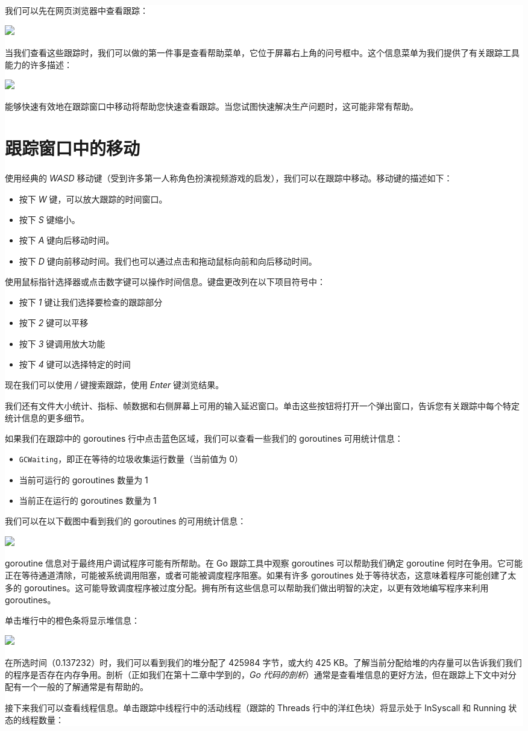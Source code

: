 我们可以先在网页浏览器中查看跟踪：

![](https://github.com/OpenDocCN/freelearn-golang-zh/raw/master/docs/hsn-hiperf-go/img/edd1f3d9-8df0-4a17-bbe4-f0c54cd30120.png)

当我们查看这些跟踪时，我们可以做的第一件事是查看帮助菜单，它位于屏幕右上角的问号框中。这个信息菜单为我们提供了有关跟踪工具能力的许多描述：

![](https://github.com/OpenDocCN/freelearn-golang-zh/raw/master/docs/hsn-hiperf-go/img/8172c4c6-9077-4281-a9a6-f7f0ad7a4991.png)

能够快速有效地在跟踪窗口中移动将帮助您快速查看跟踪。当您试图快速解决生产问题时，这可能非常有帮助。

# 跟踪窗口中的移动

使用经典的 *WASD* 移动键（受到许多第一人称角色扮演视频游戏的启发），我们可以在跟踪中移动。移动键的描述如下：

+   按下 *W* 键，可以放大跟踪的时间窗口。

+   按下 *S* 键缩小。

+   按下 *A* 键向后移动时间。

+   按下 *D* 键向前移动时间。我们也可以通过点击和拖动鼠标向前和向后移动时间。

使用鼠标指针选择器或点击数字键可以操作时间信息。键盘更改列在以下项目符号中：

+   按下 *1* 键让我们选择要检查的跟踪部分

+   按下 *2* 键可以平移

+   按下 *3* 键调用放大功能

+   按下 *4* 键可以选择特定的时间

现在我们可以使用 */* 键搜索跟踪，使用 *Enter* 键浏览结果。

我们还有文件大小统计、指标、帧数据和右侧屏幕上可用的输入延迟窗口。单击这些按钮将打开一个弹出窗口，告诉您有关跟踪中每个特定统计信息的更多细节。

如果我们在跟踪中的 goroutines 行中点击蓝色区域，我们可以查看一些我们的 goroutines 可用统计信息：

+   `GCWaiting`，即正在等待的垃圾收集运行数量（当前值为 0）

+   当前可运行的 goroutines 数量为 1

+   当前正在运行的 goroutines 数量为 1

我们可以在以下截图中看到我们的 goroutines 的可用统计信息：

![](https://github.com/OpenDocCN/freelearn-golang-zh/raw/master/docs/hsn-hiperf-go/img/f2a6c91a-b495-44e7-b78c-7bb9c4065b31.png)

goroutine 信息对于最终用户调试程序可能有所帮助。在 Go 跟踪工具中观察 goroutines 可以帮助我们确定 goroutine 何时在争用。它可能正在等待通道清除，可能被系统调用阻塞，或者可能被调度程序阻塞。如果有许多 goroutines 处于等待状态，这意味着程序可能创建了太多的 goroutines。这可能导致调度程序被过度分配。拥有所有这些信息可以帮助我们做出明智的决定，以更有效地编写程序来利用 goroutines。

单击堆行中的橙色条将显示堆信息：

![](https://github.com/OpenDocCN/freelearn-golang-zh/raw/master/docs/hsn-hiperf-go/img/04865725-43d9-47f1-86f3-2b84abe7321a.png)

在所选时间（0.137232）时，我们可以看到我们的堆分配了 425984 字节，或大约 425 KB。了解当前分配给堆的内存量可以告诉我们我们的程序是否存在内存争用。剖析（正如我们在第十二章中学到的，*Go 代码的剖析*）通常是查看堆信息的更好方法，但在跟踪上下文中对分配有一个一般的了解通常是有帮助的。

接下来我们可以查看线程信息。单击跟踪中线程行中的活动线程（跟踪的 Threads 行中的洋红色块）将显示处于 InSyscall 和 Running 状态的线程数量：
